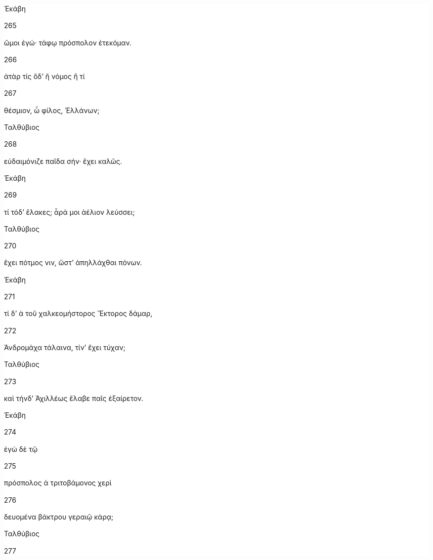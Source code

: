Ἑκάβη

265

ὤμοι ἐγώ· τάφῳ πρόσπολον ἐτεκόμαν.

266

ἀτὰρ τίς ὅδʼ ἢ νόμος ἢ τί

267

θέσμιον, ὦ φίλος, Ἑλλάνων;

Ταλθύβιος

268

εὐδαιμόνιζε παῖδα σήν· ἔχει καλῶς.

Ἑκάβη

269

τί τόδʼ ἔλακες; ἆρά μοι ἀέλιον λεύσσει;

Ταλθύβιος

270

ἔχει πότμος νιν, ὥστʼ ἀπηλλάχθαι πόνων.

Ἑκάβη

271

τί δʼ ἁ τοῦ χαλκεομήστορος Ἕκτορος δάμαρ,

272

Ἀνδρομάχα τάλαινα, τίνʼ ἔχει τύχαν;

Ταλθύβιος

273

καὶ τήνδʼ Ἀχιλλέως ἔλαβε παῖς ἐξαίρετον.

Ἑκάβη

274

ἐγὼ δὲ τῷ

275

πρόσπολος ἁ τριτοβάμονος χερὶ

276

δευομένα βάκτρου γεραιῷ κάρᾳ;

Ταλθύβιος

277
